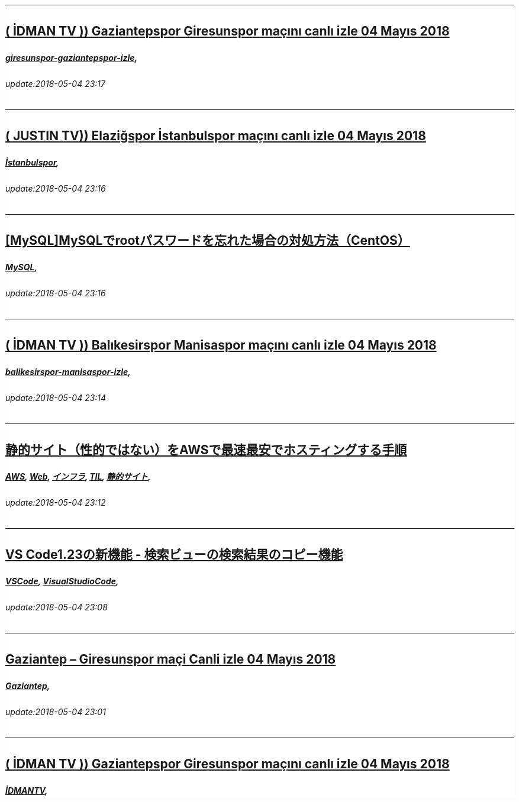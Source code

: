 
---
## [( İDMAN TV )) Gaziantepspor Giresunspor maçını canlı izle 04 Mayıs 2018](https://qiita.com/modesr/items/2851170ca7cd4e83802a)
##### [giresunspor-gaziantepspor-izle](https://qiita.com/tags/giresunspor-gaziantepspor-izle), 
###### update:2018-05-04 23:17
---
## [(  JUSTIN TV)) Elaziğspor İstanbulspor maçını canlı izle 04 Mayıs 2018 ](https://qiita.com/dihiludob/items/f7d410e2fb7545fb6571)
##### [İstanbulspor](https://qiita.com/tags/İstanbulspor), 
###### update:2018-05-04 23:16
---
## [[MySQL]MySQLでrootパスワードを忘れた場合の対処方法（CentOS）](https://qiita.com/yyosuke/items/94cd8e8684bd6382deda)
##### [MySQL](https://qiita.com/tags/MySQL), 
###### update:2018-05-04 23:16
---
## [( İDMAN TV )) Balıkesirspor Manisaspor maçını canlı izle 04 Mayıs 2018](https://qiita.com/modesr/items/07e356487b02ec86587c)
##### [balikesirspor-manisaspor-izle](https://qiita.com/tags/balikesirspor-manisaspor-izle), 
###### update:2018-05-04 23:14
---
## [静的サイト（性的ではない）をAWSで最速最安でホスティングする手順](https://qiita.com/blue-ossan/items/13acd9b22d5aae19725b)
##### [AWS](https://qiita.com/tags/AWS), [Web](https://qiita.com/tags/Web), [インフラ](https://qiita.com/tags/インフラ), [TIL](https://qiita.com/tags/TIL), [静的サイト](https://qiita.com/tags/静的サイト), 
###### update:2018-05-04 23:12
---
## [VS Code1.23の新機能 - 検索ビューの検索結果のコピー機能](https://qiita.com/12345/items/e3710e7fcd3ebba44a19)
##### [VSCode](https://qiita.com/tags/VSCode), [VisualStudioCode](https://qiita.com/tags/VisualStudioCode), 
###### update:2018-05-04 23:08
---
## [Gaziantep – Giresunspor maçi Canli izle 04 Mayıs 2018](https://qiita.com/dihiludob/items/87fad4276365f7091add)
##### [Gaziantep](https://qiita.com/tags/Gaziantep), 
###### update:2018-05-04 23:01
---
## [( İDMAN TV )) Gaziantepspor Giresunspor maçını canlı izle 04 Mayıs 2018](https://qiita.com/avram77/items/63ef9e492c86306344a9)
##### [İDMANTV](https://qiita.com/tags/İDMANTV), 